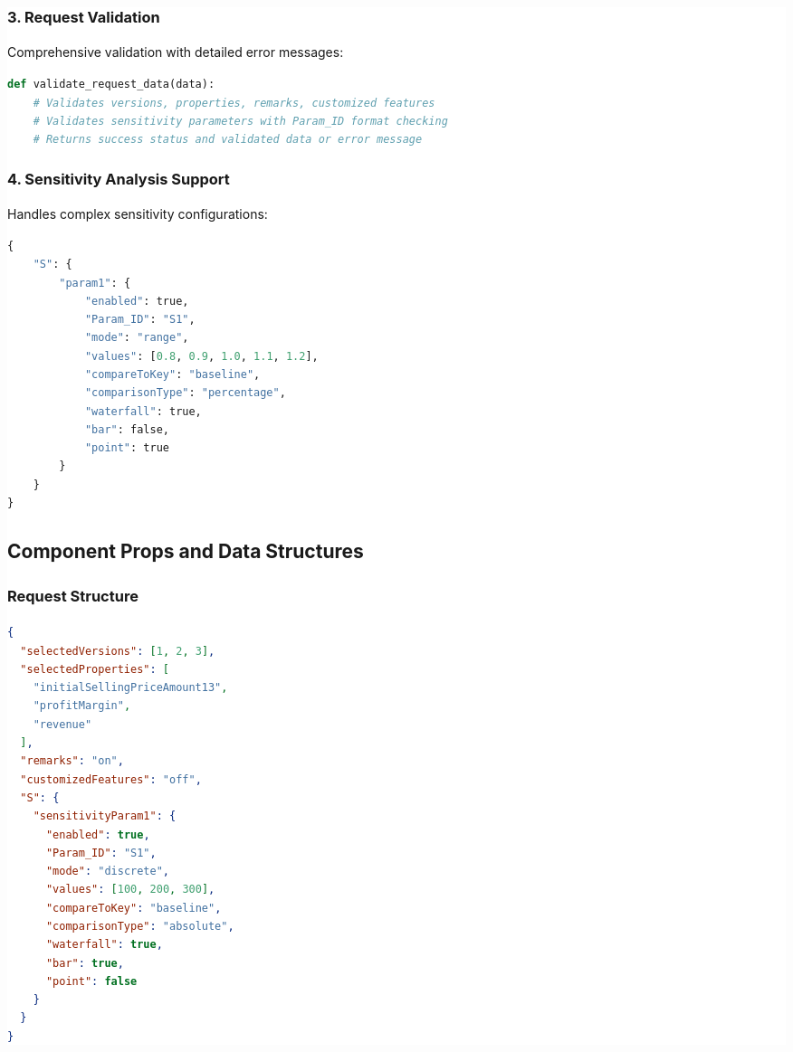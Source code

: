 ### 3. Request Validation

Comprehensive validation with detailed error messages:

```python
def validate_request_data(data):
    # Validates versions, properties, remarks, customized features
    # Validates sensitivity parameters with Param_ID format checking
    # Returns success status and validated data or error message
```

### 4. Sensitivity Analysis Support

Handles complex sensitivity configurations:

```python
{
    "S": {
        "param1": {
            "enabled": true,
            "Param_ID": "S1",
            "mode": "range",
            "values": [0.8, 0.9, 1.0, 1.1, 1.2],
            "compareToKey": "baseline",
            "comparisonType": "percentage",
            "waterfall": true,
            "bar": false,
            "point": true
        }
    }
}
```

## Component Props and Data Structures

### Request Structure

```json
{
  "selectedVersions": [1, 2, 3],
  "selectedProperties": [
    "initialSellingPriceAmount13",
    "profitMargin",
    "revenue"
  ],
  "remarks": "on",
  "customizedFeatures": "off",
  "S": {
    "sensitivityParam1": {
      "enabled": true,
      "Param_ID": "S1",
      "mode": "discrete",
      "values": [100, 200, 300],
      "compareToKey": "baseline",
      "comparisonType": "absolute",
      "waterfall": true,
      "bar": true,
      "point": false
    }
  }
}
```
